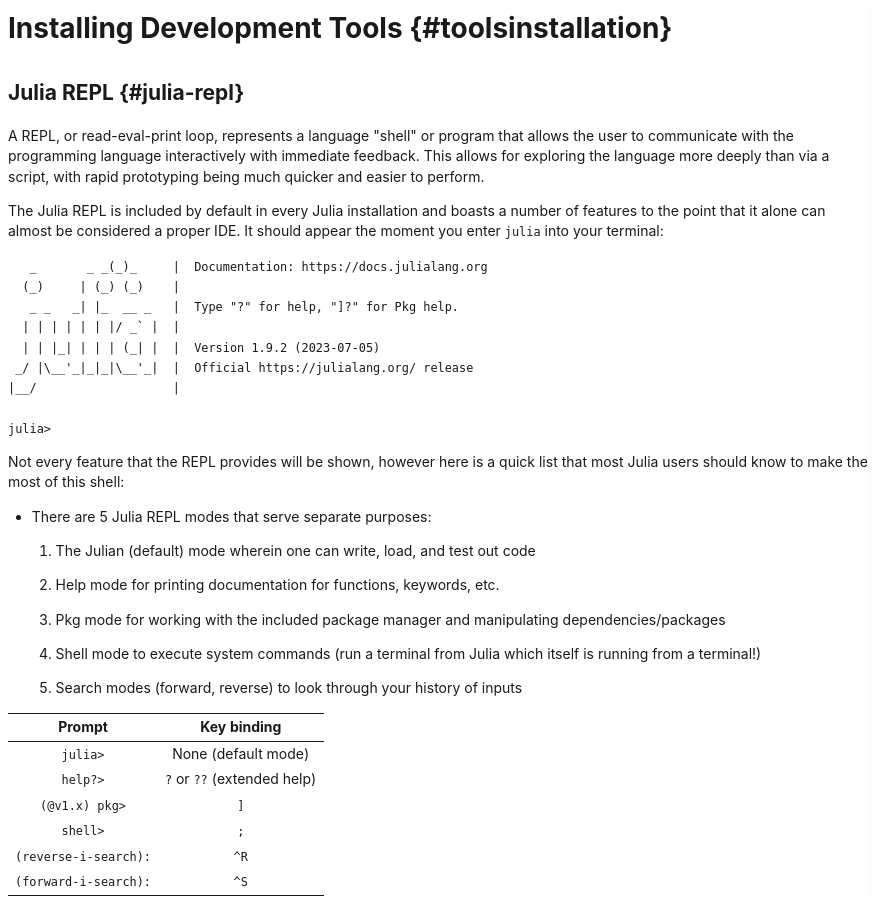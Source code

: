 
# Installing Development Tools {#toolsinstallation}

## Julia REPL {#julia-repl}

A REPL, or read-eval-print loop, represents a language &quot;shell&quot; or program that allows the user to communicate with the programming language interactively with immediate feedback. This allows for exploring the language more deeply than via a script, with rapid prototyping being much quicker and easier to perform.

The Julia REPL is included by default in every Julia installation and boasts a number of features to the point that it alone can almost be considered a proper IDE. It should appear the moment you enter `julia` into your terminal:

```
   _       _ _(_)_     |  Documentation: https://docs.julialang.org
  (_)     | (_) (_)    |
   _ _   _| |_  __ _   |  Type "?" for help, "]?" for Pkg help.
  | | | | | | |/ _` |  |
  | | |_| | | | (_| |  |  Version 1.9.2 (2023-07-05)
 _/ |\__'_|_|_|\__'_|  |  Official https://julialang.org/ release
|__/                   |

julia> 
```


Not every feature that the REPL provides will be shown, however here is a quick list that most Julia users should know to make the most of this shell:
- There are 5 Julia REPL modes that serve separate purposes: 
  1. The Julian (default) mode wherein one can write, load, and test out code
    
  2. Help mode for printing documentation for functions, keywords, etc.
    
  3. Pkg mode for working with the included package manager and manipulating dependencies/packages
    
  4. Shell mode to execute system commands (run a terminal from Julia which itself is running from a terminal!) 
    
  5. Search modes (forward, reverse) to look through your history of inputs
    
  

|        Prompt         |         Key binding         |
|:---------------------:|:---------------------------:|
|       `julia>`        |     None (default mode)     |
|       `help?>`        | `?` or `??` (extended help) |
|    `(@v1.x) pkg>`     |             `]`             |
|       `shell>`        |             `;`             |
| `(reverse-i-search):` |            `^R`             |
| `(forward-i-search):` |            `^S`             |
